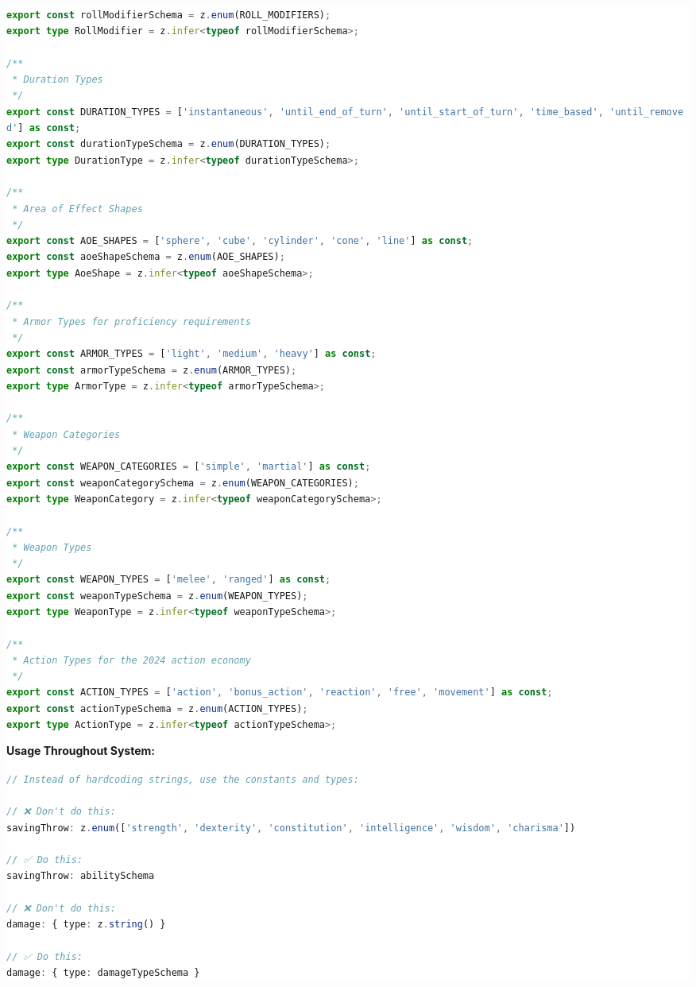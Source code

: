```typescript
export const rollModifierSchema = z.enum(ROLL_MODIFIERS);
export type RollModifier = z.infer<typeof rollModifierSchema>;

/**
 * Duration Types
 */
export const DURATION_TYPES = ['instantaneous', 'until_end_of_turn', 'until_start_of_turn', 'time_based', 'until_removed'] as const;
export const durationTypeSchema = z.enum(DURATION_TYPES);
export type DurationType = z.infer<typeof durationTypeSchema>;

/**
 * Area of Effect Shapes
 */
export const AOE_SHAPES = ['sphere', 'cube', 'cylinder', 'cone', 'line'] as const;
export const aoeShapeSchema = z.enum(AOE_SHAPES);
export type AoeShape = z.infer<typeof aoeShapeSchema>;

/**
 * Armor Types for proficiency requirements
 */
export const ARMOR_TYPES = ['light', 'medium', 'heavy'] as const;
export const armorTypeSchema = z.enum(ARMOR_TYPES);
export type ArmorType = z.infer<typeof armorTypeSchema>;

/**
 * Weapon Categories
 */
export const WEAPON_CATEGORIES = ['simple', 'martial'] as const;
export const weaponCategorySchema = z.enum(WEAPON_CATEGORIES);
export type WeaponCategory = z.infer<typeof weaponCategorySchema>;

/**
 * Weapon Types
 */
export const WEAPON_TYPES = ['melee', 'ranged'] as const;
export const weaponTypeSchema = z.enum(WEAPON_TYPES);
export type WeaponType = z.infer<typeof weaponTypeSchema>;

/**
 * Action Types for the 2024 action economy
 */
export const ACTION_TYPES = ['action', 'bonus_action', 'reaction', 'free', 'movement'] as const;
export const actionTypeSchema = z.enum(ACTION_TYPES);
export type ActionType = z.infer<typeof actionTypeSchema>;
```

**Usage Throughout System:**
```typescript
// Instead of hardcoding strings, use the constants and types:

// ❌ Don't do this:
savingThrow: z.enum(['strength', 'dexterity', 'constitution', 'intelligence', 'wisdom', 'charisma'])

// ✅ Do this:
savingThrow: abilitySchema

// ❌ Don't do this:
damage: { type: z.string() }

// ✅ Do this: 
damage: { type: damageTypeSchema }

```